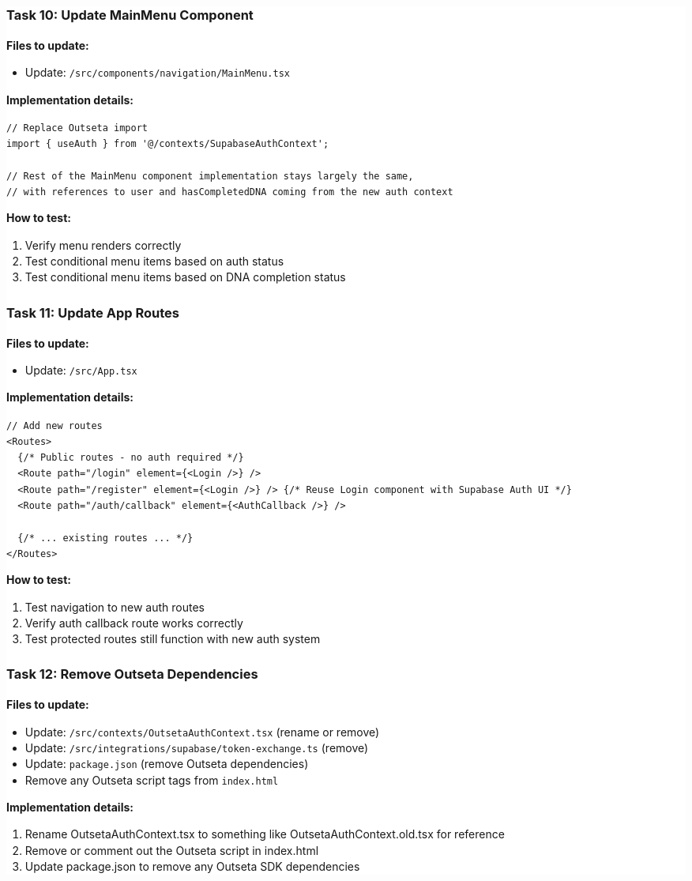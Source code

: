 ### Task 10: Update MainMenu Component
**Files to update:**
- Update: `/src/components/navigation/MainMenu.tsx`

**Implementation details:**
```tsx
// Replace Outseta import
import { useAuth } from '@/contexts/SupabaseAuthContext';

// Rest of the MainMenu component implementation stays largely the same,
// with references to user and hasCompletedDNA coming from the new auth context
```

**How to test:**
1. Verify menu renders correctly
2. Test conditional menu items based on auth status
3. Test conditional menu items based on DNA completion status

### Task 11: Update App Routes
**Files to update:**
- Update: `/src/App.tsx`

**Implementation details:**
```tsx
// Add new routes
<Routes>
  {/* Public routes - no auth required */}
  <Route path="/login" element={<Login />} />
  <Route path="/register" element={<Login />} /> {/* Reuse Login component with Supabase Auth UI */}
  <Route path="/auth/callback" element={<AuthCallback />} />
  
  {/* ... existing routes ... */}
</Routes>
```

**How to test:**
1. Test navigation to new auth routes
2. Verify auth callback route works correctly
3. Test protected routes still function with new auth system

### Task 12: Remove Outseta Dependencies
**Files to update:**
- Update: `/src/contexts/OutsetaAuthContext.tsx` (rename or remove)
- Update: `/src/integrations/supabase/token-exchange.ts` (remove)
- Update: `package.json` (remove Outseta dependencies)
- Remove any Outseta script tags from `index.html`

**Implementation details:**
1. Rename OutsetaAuthContext.tsx to something like OutsetaAuthContext.old.tsx for reference
2. Remove or comment out the Outseta script in index.html
3. Update package.json to remove any Outseta SDK dependencies
